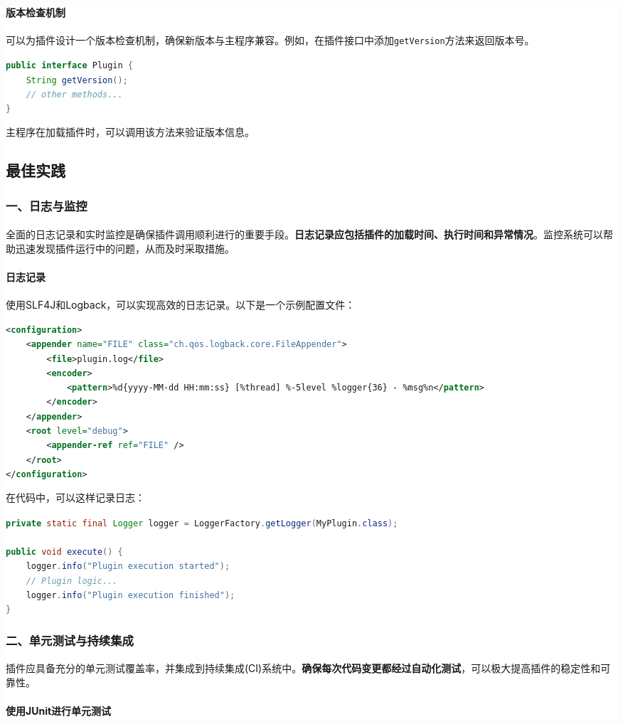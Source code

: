 #### 版本检查机制

可以为插件设计一个版本检查机制，确保新版本与主程序兼容。例如，在插件接口中添加`getVersion`方法来返回版本号。

```java
public interface Plugin {
    String getVersion();
    // other methods...
}
```

主程序在加载插件时，可以调用该方法来验证版本信息。

## 最佳实践

### 一、日志与监控

全面的日志记录和实时监控是确保插件调用顺利进行的重要手段。**日志记录应包括插件的加载时间、执行时间和异常情况**。监控系统可以帮助迅速发现插件运行中的问题，从而及时采取措施。

#### 日志记录

使用SLF4J和Logback，可以实现高效的日志记录。以下是一个示例配置文件：

```xml
<configuration>
    <appender name="FILE" class="ch.qos.logback.core.FileAppender">
        <file>plugin.log</file>
        <encoder>
            <pattern>%d{yyyy-MM-dd HH:mm:ss} [%thread] %-5level %logger{36} - %msg%n</pattern>
        </encoder>
    </appender>
    <root level="debug">
        <appender-ref ref="FILE" />
    </root>
</configuration>
```

在代码中，可以这样记录日志：

```java
private static final Logger logger = LoggerFactory.getLogger(MyPlugin.class);

public void execute() {
    logger.info("Plugin execution started");
    // Plugin logic...
    logger.info("Plugin execution finished");
}
```

### 二、单元测试与持续集成

插件应具备充分的单元测试覆盖率，并集成到持续集成(CI)系统中。**确保每次代码变更都经过自动化测试**，可以极大提高插件的稳定性和可靠性。

#### 使用JUnit进行单元测试
